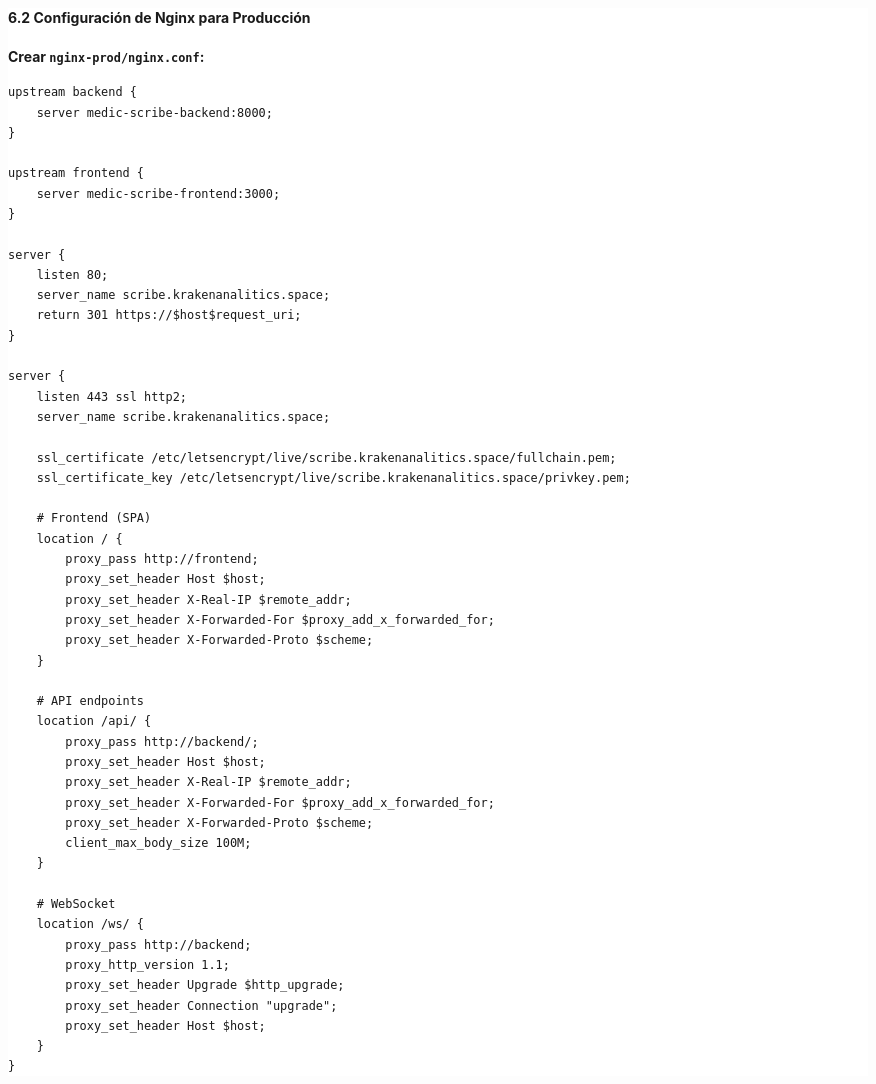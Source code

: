 ```yaml
```

#### 6.2 Configuración de Nginx para Producción

**Crear `nginx-prod/nginx.conf`:**
```nginx
upstream backend {
    server medic-scribe-backend:8000;
}

upstream frontend {
    server medic-scribe-frontend:3000;
}

server {
    listen 80;
    server_name scribe.krakenanalitics.space;
    return 301 https://$host$request_uri;
}

server {
    listen 443 ssl http2;
    server_name scribe.krakenanalitics.space;

    ssl_certificate /etc/letsencrypt/live/scribe.krakenanalitics.space/fullchain.pem;
    ssl_certificate_key /etc/letsencrypt/live/scribe.krakenanalitics.space/privkey.pem;

    # Frontend (SPA)
    location / {
        proxy_pass http://frontend;
        proxy_set_header Host $host;
        proxy_set_header X-Real-IP $remote_addr;
        proxy_set_header X-Forwarded-For $proxy_add_x_forwarded_for;
        proxy_set_header X-Forwarded-Proto $scheme;
    }

    # API endpoints
    location /api/ {
        proxy_pass http://backend/;
        proxy_set_header Host $host;
        proxy_set_header X-Real-IP $remote_addr;
        proxy_set_header X-Forwarded-For $proxy_add_x_forwarded_for;
        proxy_set_header X-Forwarded-Proto $scheme;
        client_max_body_size 100M;
    }

    # WebSocket
    location /ws/ {
        proxy_pass http://backend;
        proxy_http_version 1.1;
        proxy_set_header Upgrade $http_upgrade;
        proxy_set_header Connection "upgrade";
        proxy_set_header Host $host;
    }
}
```
